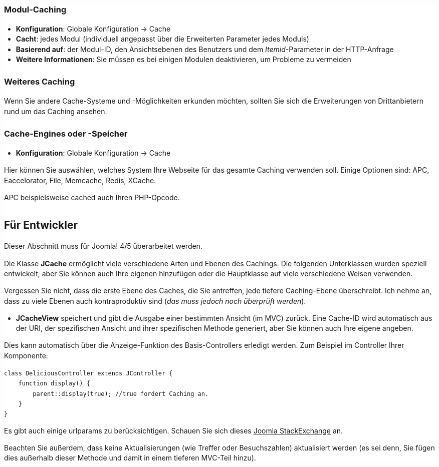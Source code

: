 ### Modul-Caching

- **Konfiguration**: Globale Konfiguration → Cache
- **Cacht**: jedes Modul (individuell angepasst über die Erweiterten Parameter jedes Moduls)
- **Basierend auf**: der Modul-ID, den Ansichtsebenen des Benutzers und dem *Itemid*-Parameter in der HTTP-Anfrage
- **Weitere Informationen**: Sie müssen es bei einigen Modulen deaktivieren, um Probleme zu vermeiden

### Weiteres Caching

Wenn Sie andere Cache-Systeme und -Möglichkeiten erkunden möchten, sollten Sie sich die Erweiterungen von Drittanbietern rund um das Caching ansehen.

### Cache-Engines oder -Speicher

- **Konfiguration**: Globale Konfiguration → Cache

Hier können Sie auswählen, welches System Ihre Webseite für das gesamte Caching verwenden soll. Einige Optionen sind: APC, Eaccelorator, File, Memcache, Redis, XCache.

APC beispielsweise cached auch Ihren PHP-Opcode.

## Für Entwickler

<div class="alert alert-warning">
Dieser Abschnitt muss für Joomla! 4/5 überarbeitet werden.
</div>

Die Klasse **JCache** ermöglicht viele verschiedene Arten und Ebenen des Cachings. Die folgenden Unterklassen wurden speziell entwickelt, aber Sie können auch Ihre eigenen hinzufügen oder die Hauptklasse auf viele verschiedene Weisen verwenden.

Vergessen Sie nicht, dass die erste Ebene des Caches, die Sie antreffen, jede tiefere Caching-Ebene überschreibt. Ich nehme an, dass zu viele Ebenen auch kontraproduktiv sind (*das muss jedoch noch überprüft werden*).

- **JCacheView** speichert und gibt die Ausgabe einer bestimmten Ansicht (im MVC) zurück. Eine Cache-ID wird automatisch aus der URI, der spezifischen Ansicht und ihrer spezifischen Methode generiert, aber Sie können auch Ihre eigene angeben.

Dies kann automatisch über die Anzeige-Funktion des Basis-Controllers erledigt werden. Zum Beispiel im Controller Ihrer Komponente:

    class DeliciousController extends JController {
        function display() {
            parent::display(true); //true fordert Caching an.
        }
    }

Es gibt auch einige urlparams zu berücksichtigen. Schauen Sie sich dieses
[Joomla StackExchange](http://joomla.stackexchange.com/questions/5781/how-can-i-use-joomlas-cache-with-my-components-view/7000#7000 "") an.

Beachten Sie außerdem, dass keine Aktualisierungen (wie Treffer oder Besuchszahlen) aktualisiert werden (es sei denn, Sie fügen dies außerhalb dieser Methode und damit in einem tieferen MVC-Teil hinzu).
